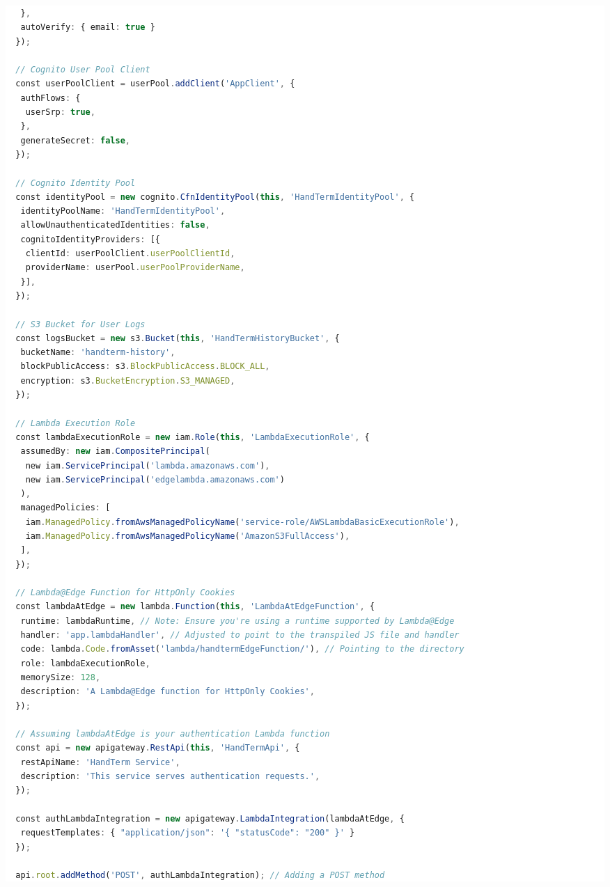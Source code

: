 ```ts
   },
   autoVerify: { email: true }
  });

  // Cognito User Pool Client
  const userPoolClient = userPool.addClient('AppClient', {
   authFlows: {
    userSrp: true,
   },
   generateSecret: false,
  });

  // Cognito Identity Pool
  const identityPool = new cognito.CfnIdentityPool(this, 'HandTermIdentityPool', {
   identityPoolName: 'HandTermIdentityPool',
   allowUnauthenticatedIdentities: false,
   cognitoIdentityProviders: [{
    clientId: userPoolClient.userPoolClientId,
    providerName: userPool.userPoolProviderName,
   }],
  });

  // S3 Bucket for User Logs
  const logsBucket = new s3.Bucket(this, 'HandTermHistoryBucket', {
   bucketName: 'handterm-history',
   blockPublicAccess: s3.BlockPublicAccess.BLOCK_ALL,
   encryption: s3.BucketEncryption.S3_MANAGED,
  });

  // Lambda Execution Role
  const lambdaExecutionRole = new iam.Role(this, 'LambdaExecutionRole', {
   assumedBy: new iam.CompositePrincipal(
    new iam.ServicePrincipal('lambda.amazonaws.com'),
    new iam.ServicePrincipal('edgelambda.amazonaws.com')
   ),
   managedPolicies: [
    iam.ManagedPolicy.fromAwsManagedPolicyName('service-role/AWSLambdaBasicExecutionRole'),
    iam.ManagedPolicy.fromAwsManagedPolicyName('AmazonS3FullAccess'),
   ],
  });

  // Lambda@Edge Function for HttpOnly Cookies
  const lambdaAtEdge = new lambda.Function(this, 'LambdaAtEdgeFunction', {
   runtime: lambdaRuntime, // Note: Ensure you're using a runtime supported by Lambda@Edge
   handler: 'app.lambdaHandler', // Adjusted to point to the transpiled JS file and handler
   code: lambda.Code.fromAsset('lambda/handtermEdgeFunction/'), // Pointing to the directory
   role: lambdaExecutionRole,
   memorySize: 128,
   description: 'A Lambda@Edge function for HttpOnly Cookies',
  });

  // Assuming lambdaAtEdge is your authentication Lambda function
  const api = new apigateway.RestApi(this, 'HandTermApi', {
   restApiName: 'HandTerm Service',
   description: 'This service serves authentication requests.',
  });

  const authLambdaIntegration = new apigateway.LambdaIntegration(lambdaAtEdge, {
   requestTemplates: { "application/json": '{ "statusCode": "200" }' }
  });

  api.root.addMethod('POST', authLambdaIntegration); // Adding a POST method

```